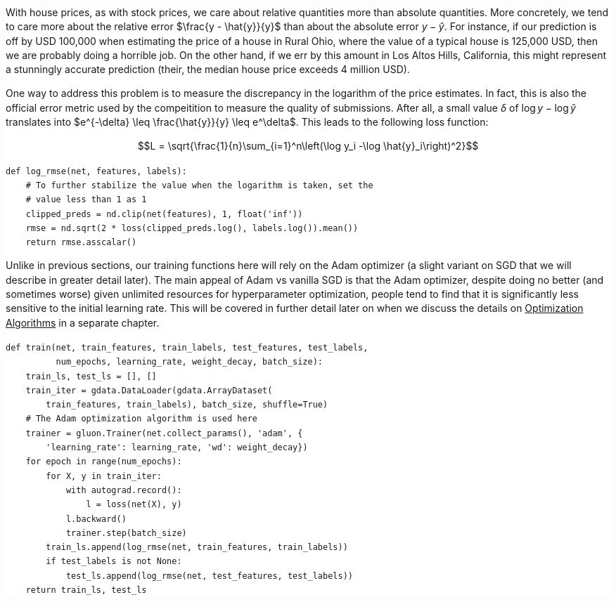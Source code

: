 With house prices, as with stock prices, we care about relative quantities more than absolute quantities. 
More concretely, we tend to care more 
about the relative error $\frac{y - \hat{y}}{y}$ 
than about the absolute error $y - \hat{y}$. 
For instance, if our prediction is off by USD 100,000
when estimating the price of a house in Rural Ohio,
where the value of a typical house is 125,000 USD,
then we are probably doing a horrible job. 
On the other hand, if we err by this amount in Los Altos Hills, California, 
this might represent a stunningly accurate prediction 
(their, the median house price exceeds 4 million USD).

One way to address this problem is to 
measure the discrepancy in the logarithm of the price estimates. 
In fact, this is also the official error metric
used by the compeitition to measure the quality of submissions. 
After all, a small value $\delta$ of $\log y - \log \hat{y}$ 
translates into $e^{-\delta} \leq \frac{\hat{y}}{y} \leq e^\delta$. 
This leads to the following loss function:

$$L = \sqrt{\frac{1}{n}\sum_{i=1}^n\left(\log y_i -\log \hat{y}_i\right)^2}$$

```{.python .input  n=11}
def log_rmse(net, features, labels):
    # To further stabilize the value when the logarithm is taken, set the
    # value less than 1 as 1
    clipped_preds = nd.clip(net(features), 1, float('inf'))
    rmse = nd.sqrt(2 * loss(clipped_preds.log(), labels.log()).mean())
    return rmse.asscalar()
```

Unlike in previous sections, our training functions here 
will rely on the Adam optimizer 
(a slight variant on SGD that we will describe in greater detail later).
The main appeal of Adam vs vanilla SGD is that 
the Adam optimizer, despite doing no better (and sometimes worse)
given unlimited resources for hyperparameter optimization,
people tend to find that it is significantly less sensitive 
to the initial learning rate. 
This will be covered in further detail later on 
when we discuss the details on [Optimization Algorithms](../chapter_optimization/index.md) in a separate chapter.

```{.python .input  n=14}
def train(net, train_features, train_labels, test_features, test_labels,
          num_epochs, learning_rate, weight_decay, batch_size):
    train_ls, test_ls = [], []
    train_iter = gdata.DataLoader(gdata.ArrayDataset(
        train_features, train_labels), batch_size, shuffle=True)
    # The Adam optimization algorithm is used here
    trainer = gluon.Trainer(net.collect_params(), 'adam', {
        'learning_rate': learning_rate, 'wd': weight_decay})
    for epoch in range(num_epochs):
        for X, y in train_iter:
            with autograd.record():
                l = loss(net(X), y)
            l.backward()
            trainer.step(batch_size)
        train_ls.append(log_rmse(net, train_features, train_labels))
        if test_labels is not None:
            test_ls.append(log_rmse(net, test_features, test_labels))
    return train_ls, test_ls
```
